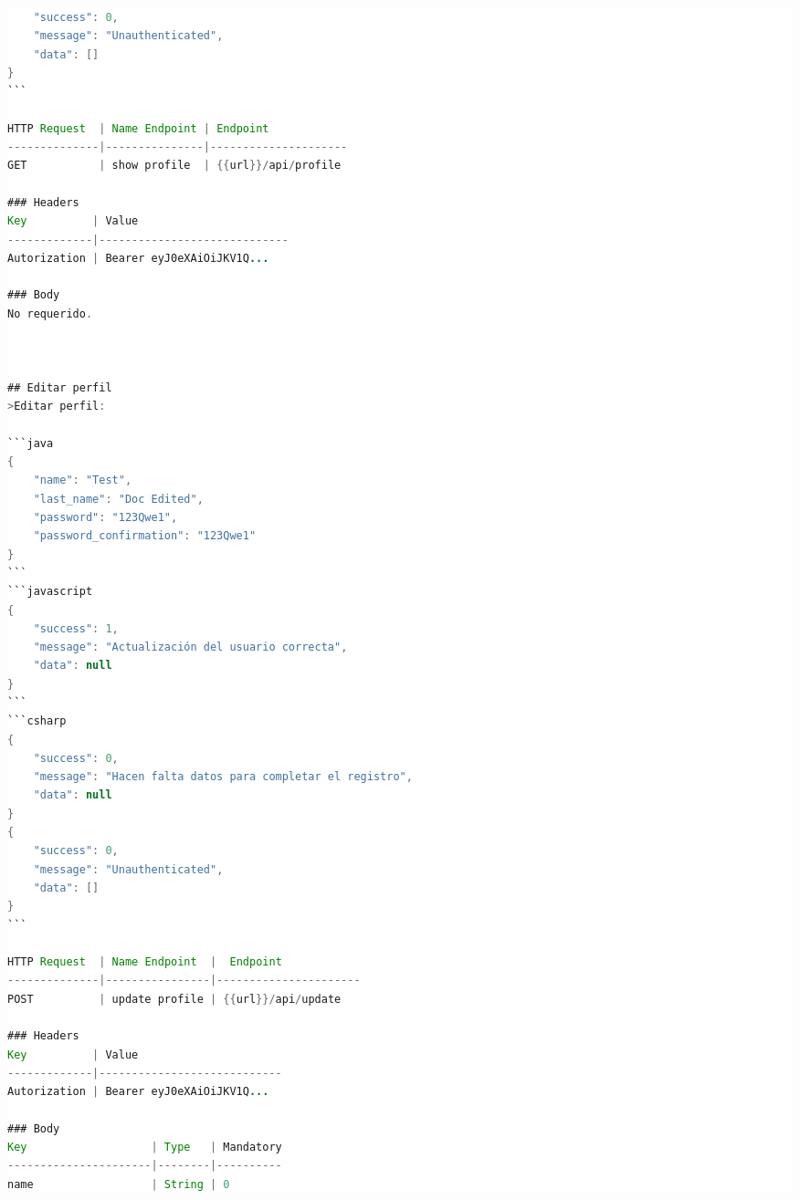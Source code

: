 ````java
    "success": 0,
    "message": "Unauthenticated",
    "data": []
}
```

HTTP Request  | Name Endpoint | Endpoint
--------------|---------------|---------------------
GET           | show profile  | {{url}}/api/profile

### Headers
Key          | Value 
-------------|-----------------------------
Autorization | Bearer eyJ0eXAiOiJKV1Q...

### Body
No requerido.



## Editar perfil
>Editar perfil:

```java
{
    "name": "Test",
    "last_name": "Doc Edited",
    "password": "123Qwe1",
    "password_confirmation": "123Qwe1"
}
```
```javascript
{
    "success": 1,
    "message": "Actualización del usuario correcta",
    "data": null
}
```
```csharp
{
    "success": 0,
    "message": "Hacen falta datos para completar el registro",
    "data": null
}
{
    "success": 0,
    "message": "Unauthenticated",
    "data": []
}
```

HTTP Request  | Name Endpoint  |  Endpoint
--------------|----------------|----------------------
POST          | update profile | {{url}}/api/update

### Headers
Key          | Value 
-------------|----------------------------
Autorization | Bearer eyJ0eXAiOiJKV1Q...

### Body
Key                   | Type   | Mandatory
----------------------|--------|----------
name                  | String | 0
````